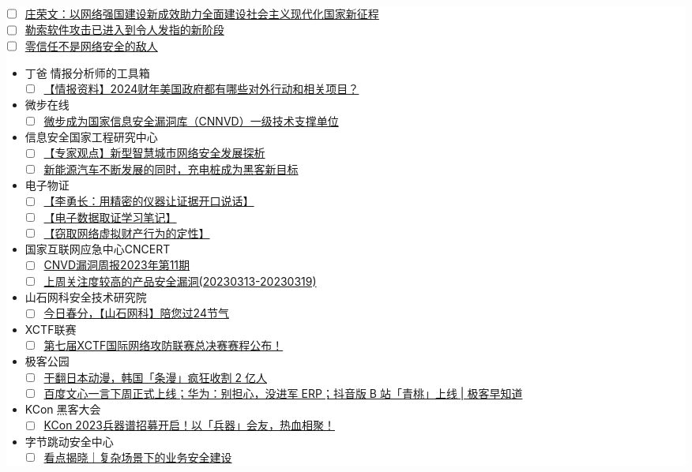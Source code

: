   - [ ] [庄荣文：以网络强国建设新成效助力全面建设社会主义现代化国家新征程](https://mp.weixin.qq.com/s?__biz=MzkyMzAwMDEyNg==&mid=2247535522&idx=1&sn=4c84b042368452d6e43b22bf854fffd9&chksm=c1e9c7f3f69e4ee5c47137e6b28c343918aa5d5e4e8e6dd97bc665bcdb1932a4f65ef537f0da&scene=58&subscene=0#rd)
  - [ ] [勒索软件攻击已进入到令人发指的新阶段](https://mp.weixin.qq.com/s?__biz=MzkyMzAwMDEyNg==&mid=2247535522&idx=2&sn=bfe567dd8964ec27aae2deb0918052c7&chksm=c1e9c7f3f69e4ee59d429c449cb3a504469d2c25ad1b4888a4f8c34ab20b474ca94a05338c37&scene=58&subscene=0#rd)
  - [ ] [零信任不是网络安全的敌人](https://mp.weixin.qq.com/s?__biz=MzkyMzAwMDEyNg==&mid=2247535522&idx=3&sn=d8ef150f467ac51a05cc79f92a5716c6&chksm=c1e9c7f3f69e4ee5e453451e1ae1640df8776905d82f2b69672ba4a9a1abc8aee1f30180199e&scene=58&subscene=0#rd)
- 丁爸 情报分析师的工具箱
  - [ ] [【情报资料】2024财年美国政府都有哪些对外行动和相关项目？](https://mp.weixin.qq.com/s?__biz=MzI2MTE0NTE3Mw==&mid=2651135492&idx=1&sn=6c41271e6375a20d33bb3adeeae1b85c&chksm=f1af693ec6d8e028009dd7f1e29b1854a151eac1cd9b0c707137ec045b8d06162585591977a3&scene=58&subscene=0#rd)
- 微步在线
  - [ ] [微步成为国家信息安全漏洞库（CNNVD）一级技术支撑单位](https://mp.weixin.qq.com/s?__biz=MzI5NjA0NjI5MQ==&mid=2650176068&idx=1&sn=cb41cc8984ede3ac8ede4b34dc82473f&chksm=f44881f8c33f08ee76c668501d7a8b09c690095db2083e243ff30e8ebc88fc4e8371172dc8a4&scene=58&subscene=0#rd)
- 信息安全国家工程研究中心
  - [ ] [【专家观点】新型智慧城市网络安全发展探析](https://mp.weixin.qq.com/s?__biz=MzU5OTQ0NzY3Ng==&mid=2247493453&idx=1&sn=adf2016ef149840331dba180235b9709&chksm=feb6665ec9c1ef489eac9d25c262bbdeeaf635d77fa699429818a598046c4b0d1524bfbc8be6&scene=58&subscene=0#rd)
  - [ ] [新能源汽车不断发展的同时，充电桩成为黑客新目标](https://mp.weixin.qq.com/s?__biz=MzU5OTQ0NzY3Ng==&mid=2247493453&idx=2&sn=bf1bb0a691a3414999015e12a6d72ef9&chksm=feb6665ec9c1ef48873a65e4a88917b063c1ba90593bb5f1aa39bf961e2d8b3e6959e1e5d2e9&scene=58&subscene=0#rd)
- 电子物证
  - [ ] [【李勇长：用精密的仪器让证据开口说话】](https://mp.weixin.qq.com/s?__biz=MzAwNDcwMDgzMA==&mid=2651045178&idx=1&sn=1350aa4172421c5d15141230d5771d05&chksm=80d0f2cbb7a77bdd4dd00220984ceecdc0b4707398ef8facdb5fdf89cc5bcc03db2612d8559a&scene=58&subscene=0#rd)
  - [ ] [【电子数据取证学习笔记】](https://mp.weixin.qq.com/s?__biz=MzAwNDcwMDgzMA==&mid=2651045178&idx=2&sn=c1b7b16bd95c4c4d27be9ee410f47a01&chksm=80d0f2cbb7a77bdd5f84b101a47b7becba970270d3d2f7516516081c5eb151a6f9358dbccb4d&scene=58&subscene=0#rd)
  - [ ] [【窃取网络虚拟财产行为的定性】](https://mp.weixin.qq.com/s?__biz=MzAwNDcwMDgzMA==&mid=2651045178&idx=3&sn=57baf706d9a1e737e522612d2d383a69&chksm=80d0f2cbb7a77bddc0f9bb8cd7c87b6bba343f68dfa2e21872068f34c5dab9cb3399988f4d16&scene=58&subscene=0#rd)
- 国家互联网应急中心CNCERT
  - [ ] [CNVD漏洞周报2023年第11期](https://mp.weixin.qq.com/s?__biz=MzIwNDk0MDgxMw==&mid=2247498150&idx=1&sn=a72ac25760dc7b1d6ea633fe64161f0a&chksm=973acac4a04d43d24f04d4b3fa1dafc42f444605c5dc5d18b9874068247fa1bf789c4d986bfb&scene=58&subscene=0#rd)
  - [ ] [上周关注度较高的产品安全漏洞(20230313-20230319)](https://mp.weixin.qq.com/s?__biz=MzIwNDk0MDgxMw==&mid=2247498150&idx=2&sn=b6a6e5bfbbed172ab93bcfaea13ba60c&chksm=973acac4a04d43d2d35543f520632adfa1a80eb7992d5c36ed0be0143281b55e1124790c17a2&scene=58&subscene=0#rd)
- 山石网科安全技术研究院
  - [ ] [今日春分，【山石网科】陪您过24节气](https://mp.weixin.qq.com/s?__biz=MzUzMDUxNTE1Mw==&mid=2247500416&idx=1&sn=9444c3fc706fde6bde1a61c2cde28f56&chksm=fa52173ecd259e28990472c51cbec55e77feebabae999d6a72eb0a9dcee8eb5cf103e2db6e5c&scene=58&subscene=0#rd)
- XCTF联赛
  - [ ] [第七届XCTF国际网络攻防联赛总决赛赛程公布！](https://mp.weixin.qq.com/s?__biz=MjM5NDU3MjExNw==&mid=2247512396&idx=1&sn=f46c0dfb4e64722c389d61830b0b2b57&chksm=a687437691f0ca60315fc782bb67a4f49e3e5382a9dc660a45ad8da92f67c93fab83c5fd6c55&scene=58&subscene=0#rd)
- 极客公园
  - [ ] [干翻日本动漫，韩国「条漫」疯狂收割 2 亿人](https://mp.weixin.qq.com/s?__biz=MTMwNDMwODQ0MQ==&mid=2652986293&idx=1&sn=949cbdfbc79377c7eb2d32daa2a5ace1&chksm=7e5426034923af156b67458922bcd5e76b7ec93bc828944270ca5d4b73f122eb2bc6ace289cb&scene=58&subscene=0#rd)
  - [ ] [百度文心一言下周正式上线；华为：别担心，没进军 ERP；抖音版 B 站「青桃」上线 | 极客早知道](https://mp.weixin.qq.com/s?__biz=MTMwNDMwODQ0MQ==&mid=2652985731&idx=1&sn=7e133d2edf165167dfc9ce928ccc671d&chksm=7e5424354923ad23ed0fa8c00341d6ebffd96d4dc77b283a28fcd9ec4a9f398b283e9858e6f4&scene=58&subscene=0#rd)
- KCon 黑客大会
  - [ ] [KCon 2023兵器谱招募开启！以「兵器」会友，热血相聚！](https://mp.weixin.qq.com/s?__biz=MzIzOTAwNzc1OQ==&mid=2651136204&idx=1&sn=94640765b39971c0a2c032a2a40fecbc&chksm=f2c121acc5b6a8bae8a7e09ffe7fee26f7f1bace508dfc3851eb16add62448d6e268e7a40ae8&scene=58&subscene=0#rd)
- 字节跳动安全中心
  - [ ] [看点揭晓｜复杂场景下的业务安全建设](https://mp.weixin.qq.com/s?__biz=MzUzMzcyMDYzMw==&mid=2247490458&idx=1&sn=b2417615938f91c22e26b0f3e36aa198&chksm=fa9ee0cccde969da9546d5a5e65d521e439b1aa928639faeb8b153c21226b6879e6e2f22f3be&scene=58&subscene=0#rd)